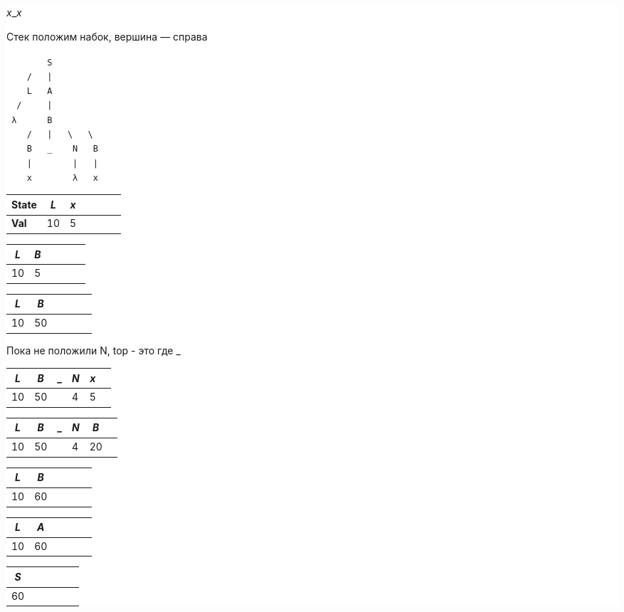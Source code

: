 $x\_x$

Стек положим набок, вершина — справа

```
		S
	/	|
	L	A
  /    	|
 λ		B
	/   |   \   \
	B   _    N   B
	|		 |   |
	x        λ   x
```



| State   | $L$  | $x$  |      |      |      |      |
| ------- | ---- | ---- | ---- | ---- | ---- | ---- |
| **Val** | 10   | 5    |      |      |      |      |

| $L$  | $B$  |      |      |      |      |
| ---- | ---- | ---- | ---- | ---- | ---- |
| 10   | 5    |      |      |      |      |

| $L$  | $B$  |      |      |      |      |
| ---- | ---- | ---- | ---- | ---- | ---- |
| 10   | 50   |      |      |      |      |

Пока не положили N, top - это где _

| $L$  | $B$  |  _   | $N$  |  $x$ |      |
| ---- | ---- | ---- | ---- | ---- | ---- |
| 10   | 50   |      |  4   |  5   |      |

| $L$  | $B$  |  _   | $N$  |  $B$ |      |
| ---- | ---- | ---- | ---- | ---- | ---- |
| 10   | 50   |      |  4   |  20  |      |

| $L$  | $B$  |      |      |      |      |
| ---- | ---- | ---- | ---- | ---- | ---- |
| 10   | 60   |      |      |      |      |

| $L$  | $A$  |      |      |      |      |
| ---- | ---- | ---- | ---- | ---- | ---- |
| 10   | 60   |      |      |      |      |

| $S$  |      |      |      |      |      |
| ---- | ---- | ---- | ---- | ---- | ---- |
| 60   |      |      |      |      |      |

